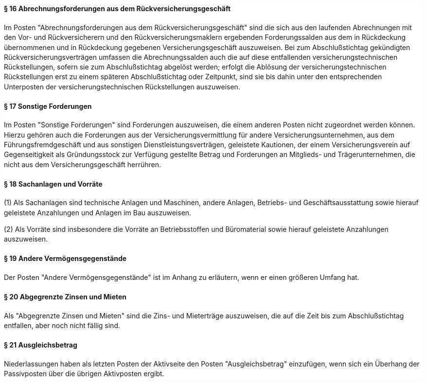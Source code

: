 
#### § 16 Abrechnungsforderungen aus dem Rückversicherungsgeschäft

Im Posten "Abrechnungsforderungen aus dem Rückversicherungsgeschäft"
sind die sich aus den laufenden Abrechnungen mit den Vor- und
Rückversicherern und den Rückversicherungsmaklern ergebenden
Forderungssalden aus dem in Rückdeckung übernommenen und in
Rückdeckung gegebenen Versicherungsgeschäft auszuweisen. Bei zum
Abschlußstichtag gekündigten Rückversicherungsverträgen umfassen die
Abrechnungssalden auch die auf diese entfallenden
versicherungstechnischen Rückstellungen, sofern sie zum
Abschlußstichtag abgelöst werden; erfolgt die Ablösung der
versicherungstechnischen Rückstellungen erst zu einem späteren
Abschlußstichtag oder Zeitpunkt, sind sie bis dahin unter den
entsprechenden Unterposten der versicherungstechnischen Rückstellungen
auszuweisen.


#### § 17 Sonstige Forderungen

Im Posten "Sonstige Forderungen" sind Forderungen auszuweisen, die
einem anderen Posten nicht zugeordnet werden können. Hierzu gehören
auch die Forderungen aus der Versicherungsvermittlung für andere
Versicherungsunternehmen, aus dem Führungsfremdgeschäft und aus
sonstigen Dienstleistungsverträgen, geleistete Kautionen, der einem
Versicherungsverein auf Gegenseitigkeit als Gründungsstock zur
Verfügung gestellte Betrag und Forderungen an Mitglieds- und
Trägerunternehmen, die nicht aus dem Versicherungsgeschäft herrühren.


#### § 18 Sachanlagen und Vorräte

(1) Als Sachanlagen sind technische Anlagen und Maschinen, andere
Anlagen, Betriebs- und Geschäftsausstattung sowie hierauf geleistete
Anzahlungen und Anlagen im Bau auszuweisen.

(2) Als Vorräte sind insbesondere die Vorräte an Betriebsstoffen und
Büromaterial sowie hierauf geleistete Anzahlungen auszuweisen.


#### § 19 Andere Vermögensgegenstände

Der Posten "Andere Vermögensgegenstände" ist im Anhang zu erläutern,
wenn er einen größeren Umfang hat.


#### § 20 Abgegrenzte Zinsen und Mieten

Als "Abgegrenzte Zinsen und Mieten" sind die Zins- und Mieterträge
auszuweisen, die auf die Zeit bis zum Abschlußstichtag entfallen, aber
noch nicht fällig sind.


#### § 21 Ausgleichsbetrag

Niederlassungen haben als letzten Posten der Aktivseite den Posten
"Ausgleichsbetrag" einzufügen, wenn sich ein Überhang der Passivposten
über die übrigen Aktivposten ergibt.
